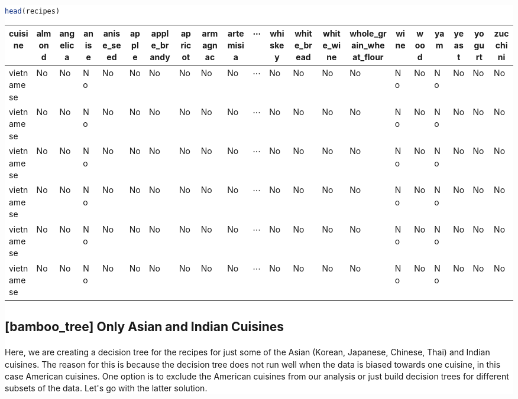 
```R
head(recipes)
```


<table>
<thead><tr><th scope=col>cuisine</th><th scope=col>almond</th><th scope=col>angelica</th><th scope=col>anise</th><th scope=col>anise_seed</th><th scope=col>apple</th><th scope=col>apple_brandy</th><th scope=col>apricot</th><th scope=col>armagnac</th><th scope=col>artemisia</th><th scope=col>⋯</th><th scope=col>whiskey</th><th scope=col>white_bread</th><th scope=col>white_wine</th><th scope=col>whole_grain_wheat_flour</th><th scope=col>wine</th><th scope=col>wood</th><th scope=col>yam</th><th scope=col>yeast</th><th scope=col>yogurt</th><th scope=col>zucchini</th></tr></thead>
<tbody>
	<tr><td>vietnamese</td><td>No        </td><td>No        </td><td>No        </td><td>No        </td><td>No        </td><td>No        </td><td>No        </td><td>No        </td><td>No        </td><td>⋯         </td><td>No        </td><td>No        </td><td>No        </td><td>No        </td><td>No        </td><td>No        </td><td>No        </td><td>No        </td><td>No        </td><td>No        </td></tr>
	<tr><td>vietnamese</td><td>No        </td><td>No        </td><td>No        </td><td>No        </td><td>No        </td><td>No        </td><td>No        </td><td>No        </td><td>No        </td><td>⋯         </td><td>No        </td><td>No        </td><td>No        </td><td>No        </td><td>No        </td><td>No        </td><td>No        </td><td>No        </td><td>No        </td><td>No        </td></tr>
	<tr><td>vietnamese</td><td>No        </td><td>No        </td><td>No        </td><td>No        </td><td>No        </td><td>No        </td><td>No        </td><td>No        </td><td>No        </td><td>⋯         </td><td>No        </td><td>No        </td><td>No        </td><td>No        </td><td>No        </td><td>No        </td><td>No        </td><td>No        </td><td>No        </td><td>No        </td></tr>
	<tr><td>vietnamese</td><td>No        </td><td>No        </td><td>No        </td><td>No        </td><td>No        </td><td>No        </td><td>No        </td><td>No        </td><td>No        </td><td>⋯         </td><td>No        </td><td>No        </td><td>No        </td><td>No        </td><td>No        </td><td>No        </td><td>No        </td><td>No        </td><td>No        </td><td>No        </td></tr>
	<tr><td>vietnamese</td><td>No        </td><td>No        </td><td>No        </td><td>No        </td><td>No        </td><td>No        </td><td>No        </td><td>No        </td><td>No        </td><td>⋯         </td><td>No        </td><td>No        </td><td>No        </td><td>No        </td><td>No        </td><td>No        </td><td>No        </td><td>No        </td><td>No        </td><td>No        </td></tr>
	<tr><td>vietnamese</td><td>No        </td><td>No        </td><td>No        </td><td>No        </td><td>No        </td><td>No        </td><td>No        </td><td>No        </td><td>No        </td><td>⋯         </td><td>No        </td><td>No        </td><td>No        </td><td>No        </td><td>No        </td><td>No        </td><td>No        </td><td>No        </td><td>No        </td><td>No        </td></tr>
</tbody>
</table>



## [bamboo_tree] Only Asian and Indian Cuisines

Here, we are creating a decision tree for the recipes for just some of the Asian (Korean, Japanese, Chinese, Thai) and Indian cuisines. The reason for this is because the decision tree does not run well when the data is biased towards one cuisine, in this case American cuisines. One option is to exclude the American cuisines from our analysis or just build decision trees for different subsets of the data. Let's go with the latter solution.
